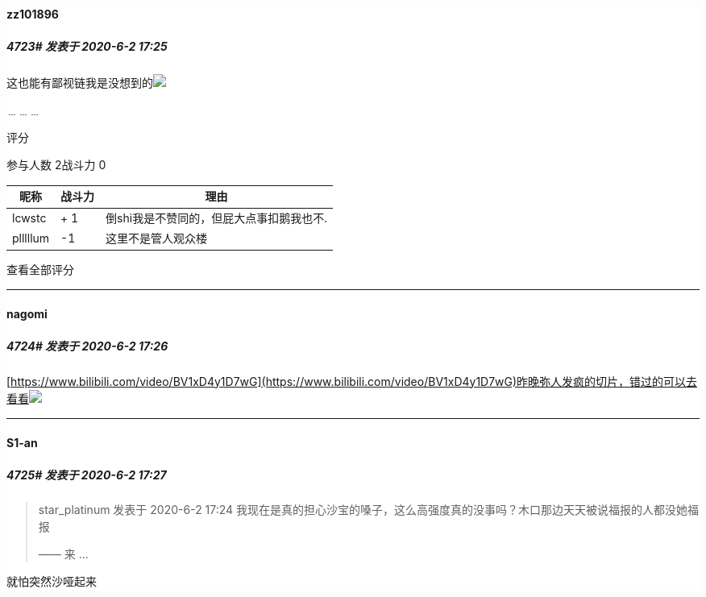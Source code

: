 ####  zz101896  
##### 4723#       发表于 2020-6-2 17:25




这也能有鄙视链我是没想到的<img src="https://static.saraba1st.com/image/smiley/face2017/053.png" referrerpolicy="no-referrer">



﹍﹍﹍

评分





 参与人数 2战斗力 0

|昵称|战斗力|理由|
|----|---|---|
| lcwstc| + 1|倒shi我是不赞同的，但屁大点事扣鹅我也不.|
| plllllum|-1|这里不是管人观众楼|



查看全部评分






-----

####  nagomi  
##### 4724#       发表于 2020-6-2 17:26



[https://www.bilibili.com/video/BV1xD4y1D7wG](https://www.bilibili.com/video/BV1xD4y1D7wG)昨晚弥人发疯的切片，错过的可以去看看<img src="https://static.saraba1st.com/image/smiley/face2017/033.png" referrerpolicy="no-referrer">







-----

####  S1-an  
##### 4725#       发表于 2020-6-2 17:27



<blockquote>star_platinum 发表于 2020-6-2 17:24
我现在是真的担心沙宝的嗓子，这么高强度真的没事吗？木口那边天天被说福报的人都没她福报


—— 来 ...</blockquote>
就怕突然沙哑起来 


